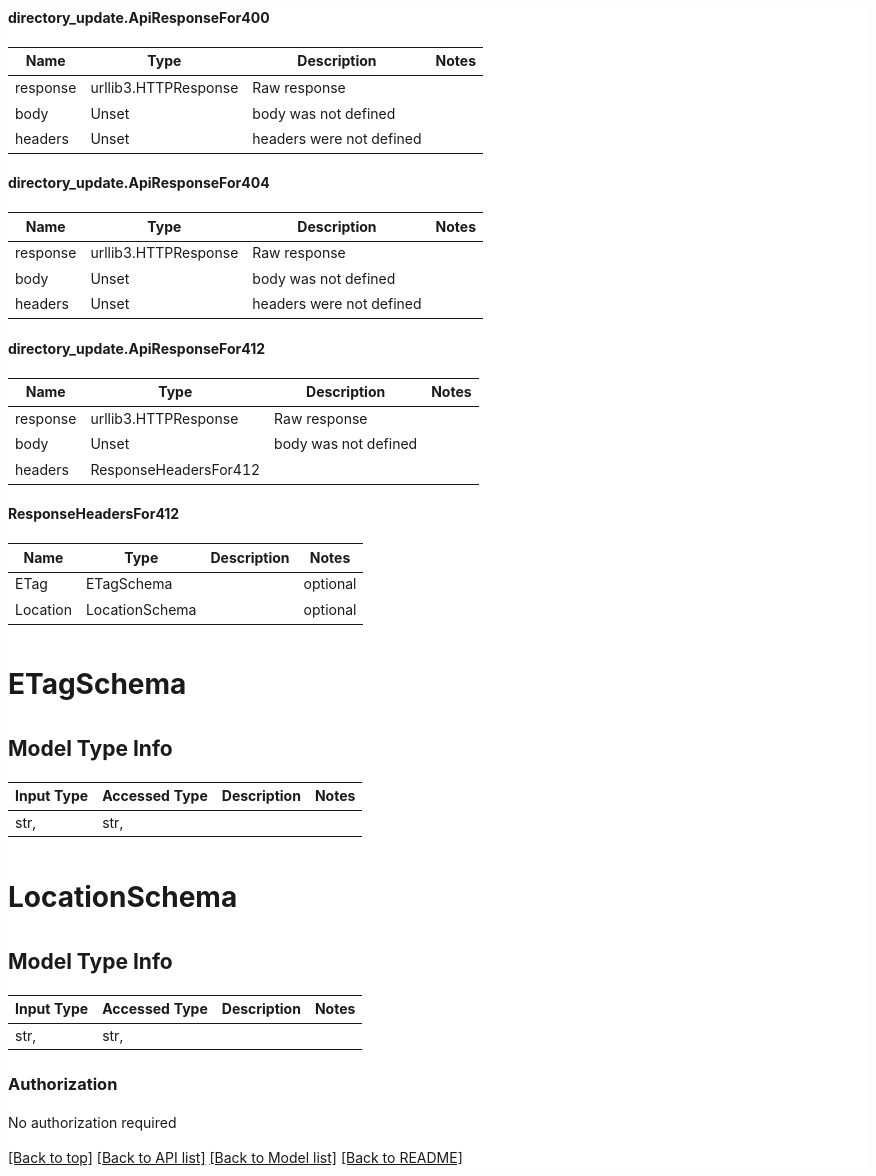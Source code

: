 
#### directory_update.ApiResponseFor400
Name | Type | Description  | Notes
------------- | ------------- | ------------- | -------------
response | urllib3.HTTPResponse | Raw response |
body | Unset | body was not defined |
headers | Unset | headers were not defined |

#### directory_update.ApiResponseFor404
Name | Type | Description  | Notes
------------- | ------------- | ------------- | -------------
response | urllib3.HTTPResponse | Raw response |
body | Unset | body was not defined |
headers | Unset | headers were not defined |

#### directory_update.ApiResponseFor412
Name | Type | Description  | Notes
------------- | ------------- | ------------- | -------------
response | urllib3.HTTPResponse | Raw response |
body | Unset | body was not defined |
headers | ResponseHeadersFor412 |  |
#### ResponseHeadersFor412

Name | Type | Description  | Notes
------------- | ------------- | ------------- | -------------
ETag | ETagSchema | | optional
Location | LocationSchema | | optional

# ETagSchema

## Model Type Info
Input Type | Accessed Type | Description | Notes
------------ | ------------- | ------------- | -------------
str,  | str,  |  | 

# LocationSchema

## Model Type Info
Input Type | Accessed Type | Description | Notes
------------ | ------------- | ------------- | -------------
str,  | str,  |  | 


### Authorization

No authorization required

[[Back to top]](#__pageTop) [[Back to API list]](../../../README.md#documentation-for-api-endpoints) [[Back to Model list]](../../../README.md#documentation-for-models) [[Back to README]](../../../README.md)

